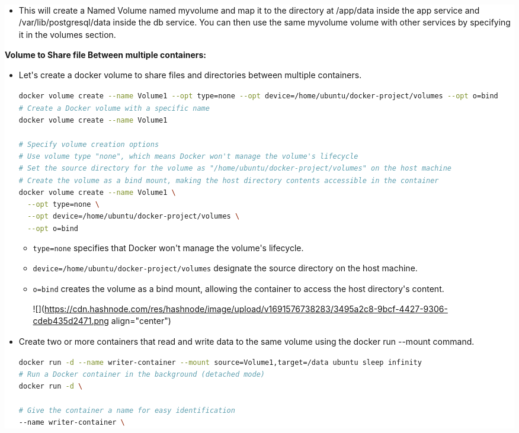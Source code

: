 * This will create a Named Volume named myvolume and map it to the directory at /app/data inside the app service and /var/lib/postgresql/data inside the db service. You can then use the same myvolume volume with other services by specifying it in the volumes section.
    

**Volume to Share file Between multiple containers:**

* Let's create a docker volume to share files and directories between multiple containers.
    
    ```bash
    docker volume create --name Volume1 --opt type=none --opt device=/home/ubuntu/docker-project/volumes --opt o=bind
    # Create a Docker volume with a specific name
    docker volume create --name Volume1
    
    # Specify volume creation options
    # Use volume type "none", which means Docker won't manage the volume's lifecycle
    # Set the source directory for the volume as "/home/ubuntu/docker-project/volumes" on the host machine
    # Create the volume as a bind mount, making the host directory contents accessible in the container
    docker volume create --name Volume1 \
      --opt type=none \
      --opt device=/home/ubuntu/docker-project/volumes \
      --opt o=bind
    ```
    
    * `type=none` specifies that Docker won't manage the volume's lifecycle.
        
    * `device=/home/ubuntu/docker-project/volumes` designate the source directory on the host machine.
        
    * `o=bind` creates the volume as a bind mount, allowing the container to access the host directory's content.
        
        ![](https://cdn.hashnode.com/res/hashnode/image/upload/v1691576738283/3495a2c8-9bcf-4427-9306-cdeb435d2471.png align="center")
        
* Create two or more containers that read and write data to the same volume using the docker run --mount command.
    
    ```bash
    docker run -d --name writer-container --mount source=Volume1,target=/data ubuntu sleep infinity
    # Run a Docker container in the background (detached mode)
    docker run -d \
    
    # Give the container a name for easy identification
    --name writer-container \
    